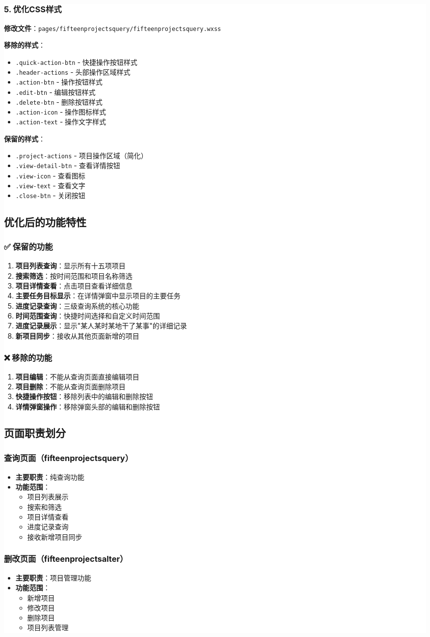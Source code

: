 ### 5. 优化CSS样式

**修改文件**：`pages/fifteenprojectsquery/fifteenprojectsquery.wxss`

**移除的样式**：
- `.quick-action-btn` - 快捷操作按钮样式
- `.header-actions` - 头部操作区域样式
- `.action-btn` - 操作按钮样式
- `.edit-btn` - 编辑按钮样式
- `.delete-btn` - 删除按钮样式
- `.action-icon` - 操作图标样式
- `.action-text` - 操作文字样式

**保留的样式**：
- `.project-actions` - 项目操作区域（简化）
- `.view-detail-btn` - 查看详情按钮
- `.view-icon` - 查看图标
- `.view-text` - 查看文字
- `.close-btn` - 关闭按钮

## 优化后的功能特性

### ✅ 保留的功能
1. **项目列表查询**：显示所有十五项项目
2. **搜索筛选**：按时间范围和项目名称筛选
3. **项目详情查看**：点击项目查看详细信息
4. **主要任务目标显示**：在详情弹窗中显示项目的主要任务
5. **进度记录查询**：三级查询系统的核心功能
6. **时间范围查询**：快捷时间选择和自定义时间范围
7. **进度记录展示**：显示"某人某时某地干了某事"的详细记录
8. **新项目同步**：接收从其他页面新增的项目

### ❌ 移除的功能
1. **项目编辑**：不能从查询页面直接编辑项目
2. **项目删除**：不能从查询页面删除项目
3. **快捷操作按钮**：移除列表中的编辑和删除按钮
4. **详情弹窗操作**：移除弹窗头部的编辑和删除按钮

## 页面职责划分

### 查询页面（fifteenprojectsquery）
- **主要职责**：纯查询功能
- **功能范围**：
  - 项目列表展示
  - 搜索和筛选
  - 项目详情查看
  - 进度记录查询
  - 接收新增项目同步

### 删改页面（fifteenprojectsalter）
- **主要职责**：项目管理功能
- **功能范围**：
  - 新增项目
  - 修改项目
  - 删除项目
  - 项目列表管理
